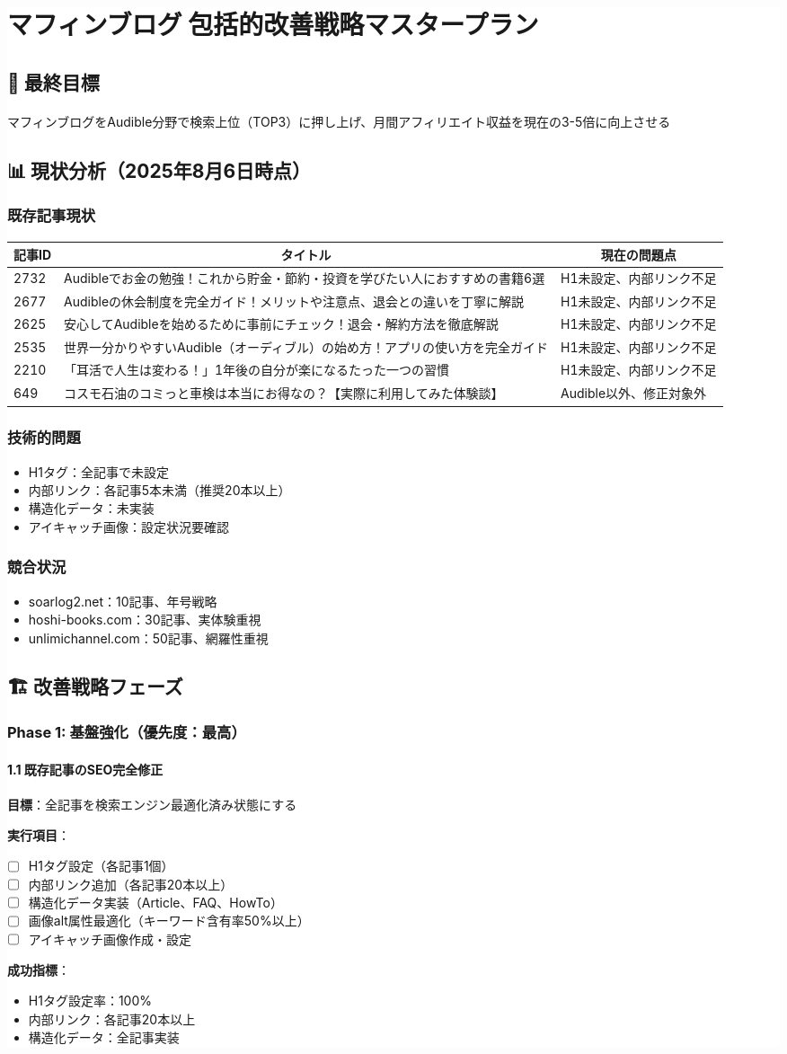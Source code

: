 # マフィンブログ 包括的改善戦略マスタープラン

## 🎯 最終目標
マフィンブログをAudible分野で検索上位（TOP3）に押し上げ、月間アフィリエイト収益を現在の3-5倍に向上させる

## 📊 現状分析（2025年8月6日時点）

### **既存記事現状**
| 記事ID | タイトル | 現在の問題点 |
|--------|----------|-------------|
| 2732 | Audibleでお金の勉強！これから貯金・節約・投資を学びたい人におすすめの書籍6選 | H1未設定、内部リンク不足 |
| 2677 | Audibleの休会制度を完全ガイド！メリットや注意点、退会との違いを丁寧に解説 | H1未設定、内部リンク不足 |
| 2625 | 安心してAudibleを始めるために事前にチェック！退会・解約方法を徹底解説 | H1未設定、内部リンク不足 |
| 2535 | 世界一分かりやすいAudible（オーディブル）の始め方！アプリの使い方を完全ガイド | H1未設定、内部リンク不足 |
| 2210 | 「耳活で人生は変わる！」1年後の自分が楽になるたった一つの習慣 | H1未設定、内部リンク不足 |
| 649 | コスモ石油のコミっと車検は本当にお得なの？【実際に利用してみた体験談】 | Audible以外、修正対象外 |

### **技術的問題**
- H1タグ：全記事で未設定
- 内部リンク：各記事5本未満（推奨20本以上）
- 構造化データ：未実装
- アイキャッチ画像：設定状況要確認

### **競合状況**
- soarlog2.net：10記事、年号戦略
- hoshi-books.com：30記事、実体験重視
- unlimichannel.com：50記事、網羅性重視

## 🏗️ 改善戦略フェーズ

### **Phase 1: 基盤強化（優先度：最高）**

#### **1.1 既存記事のSEO完全修正**
**目標**：全記事を検索エンジン最適化済み状態にする

**実行項目**：
- [ ] H1タグ設定（各記事1個）
- [ ] 内部リンク追加（各記事20本以上）
- [ ] 構造化データ実装（Article、FAQ、HowTo）
- [ ] 画像alt属性最適化（キーワード含有率50%以上）
- [ ] アイキャッチ画像作成・設定

**成功指標**：
- H1タグ設定率：100%
- 内部リンク：各記事20本以上
- 構造化データ：全記事実装
